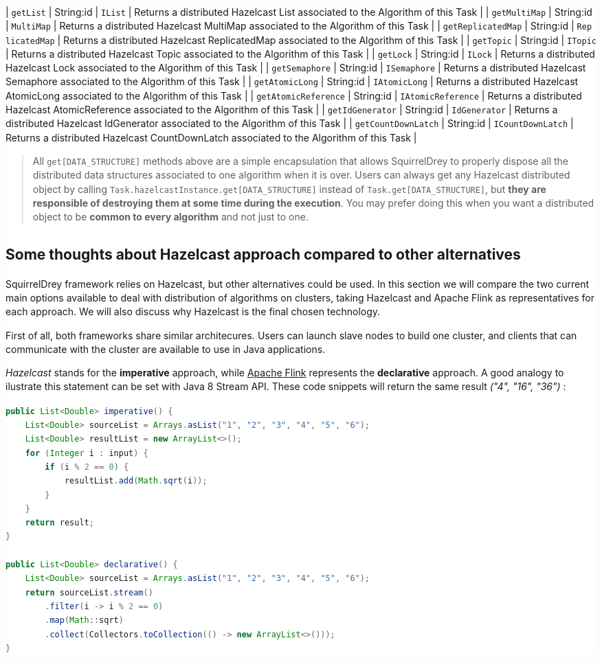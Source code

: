 | `getList`  | String:id | `IList` | Returns a distributed Hazelcast List associated to the Algorithm of this Task |
| `getMultiMap`  | String:id | `MultiMap` | Returns a distributed Hazelcast MultiMap associated to the Algorithm of this Task |
| `getReplicatedMap`  | String:id | `ReplicatedMap` | Returns a distributed Hazelcast ReplicatedMap associated to the Algorithm of this Task |
| `getTopic`  | String:id | `ITopic` | Returns a distributed Hazelcast Topic associated to the Algorithm of this Task |
| `getLock`  | String:id | `ILock` | Returns a distributed Hazelcast Lock associated to the Algorithm of this Task |
| `getSemaphore`  | String:id | `ISemaphore` | Returns a distributed Hazelcast Semaphore associated to the Algorithm of this Task |
| `getAtomicLong`  | String:id | `IAtomicLong` | Returns a distributed Hazelcast AtomicLong associated to the Algorithm of this Task |
| `getAtomicReference`  | String:id | `IAtomicReference` | Returns a distributed Hazelcast AtomicReference associated to the Algorithm of this Task |
| `getIdGenerator`  | String:id | `IdGenerator` | Returns a distributed Hazelcast IdGenerator associated to the Algorithm of this Task |
| `getCountDownLatch`  | String:id | `ICountDownLatch` | Returns a distributed Hazelcast CountDownLatch associated to the Algorithm of this Task |

> All `get[DATA_STRUCTURE]` methods above are a simple encapsulation that allows SquirrelDrey to properly dispose all the distributed data structures associated to one algorithm when it is over. Users can always get any Hazelcast distributed object by calling `Task.hazelcastInstance.get[DATA_STRUCTURE]` instead of `Task.get[DATA_STRUCTURE]`, but **they are responsible of destroying them at some time during the execution**. You may prefer doing this when you want a distributed object to be **common to every algorithm** and not just to one.

## Some thoughts about Hazelcast approach compared to other alternatives

SquirrelDrey framework relies on Hazelcast, but other alternatives could be used. In this section we will compare the two current main options available to deal with distribution of algorithms on clusters, taking Hazelcast and Apache Flink as representatives for each approach. We will also discuss why Hazelcast is the final chosen technology.

First of all, both frameworks share similar architecures. Users can launch slave nodes to build one cluster, and clients that can communicate with the cluster are available to use in Java applications.

*Hazelcast* stands for the **imperative** approach, while [Apache Flink](https://flink.apache.org/) represents the **declarative** approach. A good analogy to ilustrate this statement can be set with Java 8 Stream API. These code snippets will return the same result *("4", "16", "36")* :

```java
public List<Double> imperative() {
	List<Double> sourceList = Arrays.asList("1", "2", "3", "4", "5", "6");
	List<Double> resultList = new ArrayList<>();
	for (Integer i : input) {
		if (i % 2 == 0) {
			resultList.add(Math.sqrt(i));
		}
	}
	return result;
}

public List<Double> declarative() {
	List<Double> sourceList = Arrays.asList("1", "2", "3", "4", "5", "6");
	return sourceList.stream()
		.filter(i -> i % 2 == 0)
		.map(Math::sqrt)
		.collect(Collectors.toCollection(() -> new ArrayList<>()));
}
```
